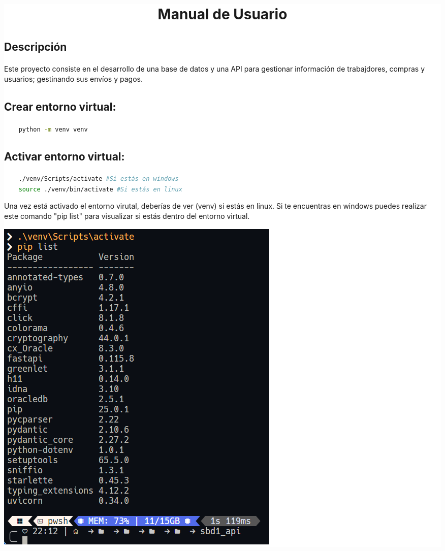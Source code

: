 # <center>Manual de Usuario</center>

## Descripción 
Este proyecto consiste en el desarrollo de una base de datos y una API para gestionar información de trabajdores, compras y usuarios; gestinando sus envíos y pagos.

## Crear entorno virtual:
```bash
    python -m venv venv
```

## Activar entorno virtual:
```bash
    ./venv/Scripts/activate #Si estás en windows
    source ./venv/bin/activate #Si estás en linux
```

Una vez está activado el entorno virutal, deberías de ver (venv) si estás en linux. Si te encuentras en windows puedes realizar este comando "pip list" para visualizar si estás dentro del entorno virtual.

![Pip list](img_usuario/piplist.png)
